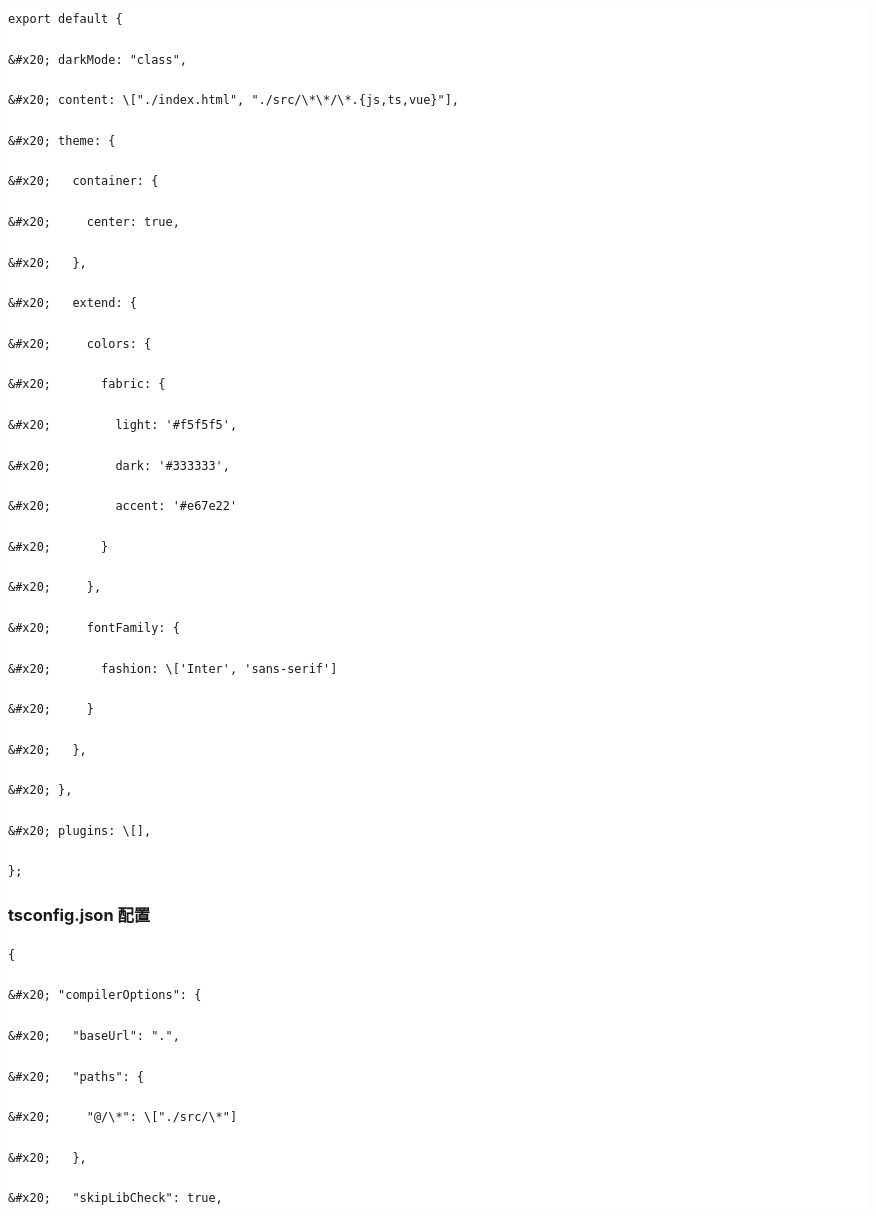 
```
export default {

&#x20; darkMode: "class",

&#x20; content: \["./index.html", "./src/\*\*/\*.{js,ts,vue}"],

&#x20; theme: {

&#x20;   container: {

&#x20;     center: true,

&#x20;   },

&#x20;   extend: {

&#x20;     colors: {

&#x20;       fabric: {

&#x20;         light: '#f5f5f5',

&#x20;         dark: '#333333',

&#x20;         accent: '#e67e22'

&#x20;       }

&#x20;     },

&#x20;     fontFamily: {

&#x20;       fashion: \['Inter', 'sans-serif']

&#x20;     }

&#x20;   },

&#x20; },

&#x20; plugins: \[],

};
```

### tsconfig.json 配置



```
{

&#x20; "compilerOptions": {

&#x20;   "baseUrl": ".",

&#x20;   "paths": {

&#x20;     "@/\*": \["./src/\*"]

&#x20;   },

&#x20;   "skipLibCheck": true,

```